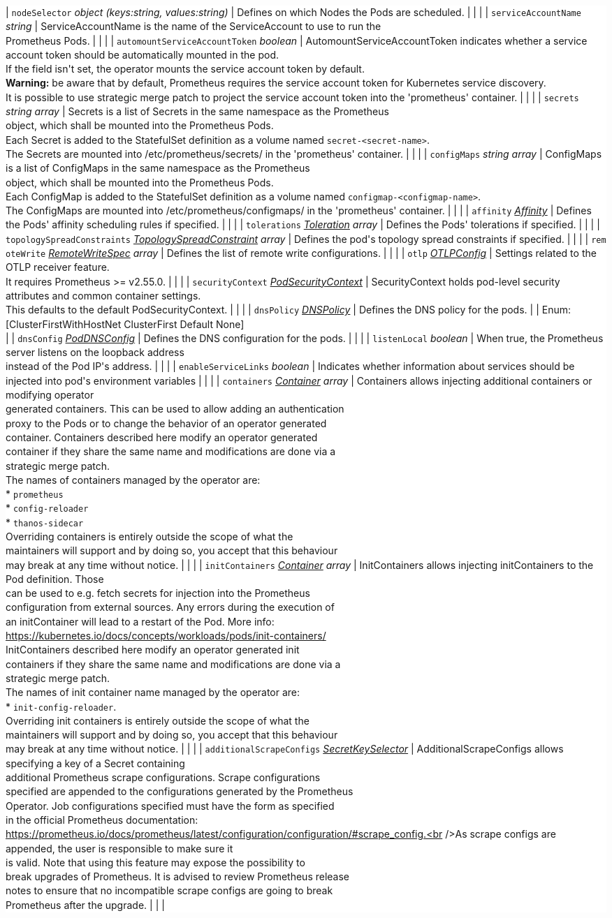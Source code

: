 | `nodeSelector` _object (keys:string, values:string)_ | Defines on which Nodes the Pods are scheduled. |  |  |
| `serviceAccountName` _string_ | ServiceAccountName is the name of the ServiceAccount to use to run the<br />Prometheus Pods. |  |  |
| `automountServiceAccountToken` _boolean_ | AutomountServiceAccountToken indicates whether a service account token should be automatically mounted in the pod.<br />If the field isn't set, the operator mounts the service account token by default.<br />**Warning:** be aware that by default, Prometheus requires the service account token for Kubernetes service discovery.<br />It is possible to use strategic merge patch to project the service account token into the 'prometheus' container. |  |  |
| `secrets` _string array_ | Secrets is a list of Secrets in the same namespace as the Prometheus<br />object, which shall be mounted into the Prometheus Pods.<br />Each Secret is added to the StatefulSet definition as a volume named `secret-<secret-name>`.<br />The Secrets are mounted into /etc/prometheus/secrets/<secret-name> in the 'prometheus' container. |  |  |
| `configMaps` _string array_ | ConfigMaps is a list of ConfigMaps in the same namespace as the Prometheus<br />object, which shall be mounted into the Prometheus Pods.<br />Each ConfigMap is added to the StatefulSet definition as a volume named `configmap-<configmap-name>`.<br />The ConfigMaps are mounted into /etc/prometheus/configmaps/<configmap-name> in the 'prometheus' container. |  |  |
| `affinity` _[Affinity](https://kubernetes.io/docs/reference/generated/kubernetes-api/v1.31/#affinity-v1-core)_ | Defines the Pods' affinity scheduling rules if specified. |  |  |
| `tolerations` _[Toleration](https://kubernetes.io/docs/reference/generated/kubernetes-api/v1.31/#toleration-v1-core) array_ | Defines the Pods' tolerations if specified. |  |  |
| `topologySpreadConstraints` _[TopologySpreadConstraint](#topologyspreadconstraint) array_ | Defines the pod's topology spread constraints if specified. |  |  |
| `remoteWrite` _[RemoteWriteSpec](#remotewritespec) array_ | Defines the list of remote write configurations. |  |  |
| `otlp` _[OTLPConfig](#otlpconfig)_ | Settings related to the OTLP receiver feature.<br />It requires Prometheus >= v2.55.0. |  |  |
| `securityContext` _[PodSecurityContext](https://kubernetes.io/docs/reference/generated/kubernetes-api/v1.31/#podsecuritycontext-v1-core)_ | SecurityContext holds pod-level security attributes and common container settings.<br />This defaults to the default PodSecurityContext. |  |  |
| `dnsPolicy` _[DNSPolicy](#dnspolicy)_ | Defines the DNS policy for the pods. |  | Enum: [ClusterFirstWithHostNet ClusterFirst Default None] <br /> |
| `dnsConfig` _[PodDNSConfig](#poddnsconfig)_ | Defines the DNS configuration for the pods. |  |  |
| `listenLocal` _boolean_ | When true, the Prometheus server listens on the loopback address<br />instead of the Pod IP's address. |  |  |
| `enableServiceLinks` _boolean_ | Indicates whether information about services should be injected into pod's environment variables |  |  |
| `containers` _[Container](https://kubernetes.io/docs/reference/generated/kubernetes-api/v1.31/#container-v1-core) array_ | Containers allows injecting additional containers or modifying operator<br />generated containers. This can be used to allow adding an authentication<br />proxy to the Pods or to change the behavior of an operator generated<br />container. Containers described here modify an operator generated<br />container if they share the same name and modifications are done via a<br />strategic merge patch.<br />The names of containers managed by the operator are:<br />* `prometheus`<br />* `config-reloader`<br />* `thanos-sidecar`<br />Overriding containers is entirely outside the scope of what the<br />maintainers will support and by doing so, you accept that this behaviour<br />may break at any time without notice. |  |  |
| `initContainers` _[Container](https://kubernetes.io/docs/reference/generated/kubernetes-api/v1.31/#container-v1-core) array_ | InitContainers allows injecting initContainers to the Pod definition. Those<br />can be used to e.g.  fetch secrets for injection into the Prometheus<br />configuration from external sources. Any errors during the execution of<br />an initContainer will lead to a restart of the Pod. More info:<br />https://kubernetes.io/docs/concepts/workloads/pods/init-containers/<br />InitContainers described here modify an operator generated init<br />containers if they share the same name and modifications are done via a<br />strategic merge patch.<br />The names of init container name managed by the operator are:<br />* `init-config-reloader`.<br />Overriding init containers is entirely outside the scope of what the<br />maintainers will support and by doing so, you accept that this behaviour<br />may break at any time without notice. |  |  |
| `additionalScrapeConfigs` _[SecretKeySelector](https://kubernetes.io/docs/reference/generated/kubernetes-api/v1.31/#secretkeyselector-v1-core)_ | AdditionalScrapeConfigs allows specifying a key of a Secret containing<br />additional Prometheus scrape configurations. Scrape configurations<br />specified are appended to the configurations generated by the Prometheus<br />Operator. Job configurations specified must have the form as specified<br />in the official Prometheus documentation:<br />https://prometheus.io/docs/prometheus/latest/configuration/configuration/#scrape_config.<br />As scrape configs are appended, the user is responsible to make sure it<br />is valid. Note that using this feature may expose the possibility to<br />break upgrades of Prometheus. It is advised to review Prometheus release<br />notes to ensure that no incompatible scrape configs are going to break<br />Prometheus after the upgrade. |  |  |
